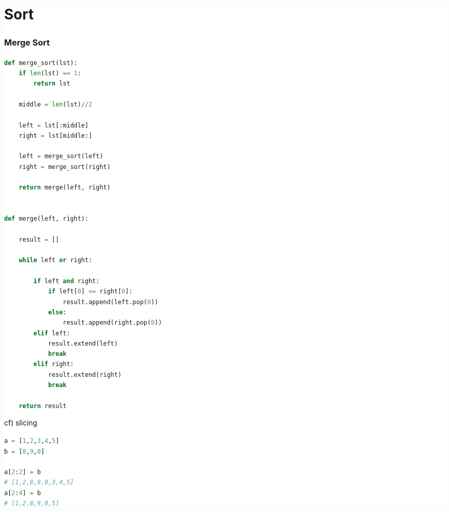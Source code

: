 # Sort

### Merge Sort

```python
def merge_sort(lst):
    if len(lst) == 1:
        return lst

    middle = len(lst)//2

    left = lst[:middle]
    right = lst[middle:]

    left = merge_sort(left)
    right = merge_sort(right)

    return merge(left, right)


def merge(left, right):

    result = []

    while left or right:

        if left and right:
            if left[0] <= right[0]:
                result.append(left.pop(0))
            else:
                result.append(right.pop(0))
        elif left:
            result.extend(left)
            break
        elif right:
            result.extend(right)
            break

    return result
```



cf) slicing

```python
a = [1,2,3,4,5]
b = [8,9,0]

a[2:2] = b
# [1,2,8,9,0,3,4,5]
a[2:4] = b
# [1,2,8,9,0,5]
```
